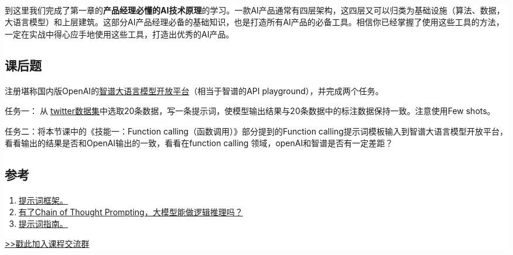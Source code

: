 到这里我们完成了第一章的**产品经理必懂的AI技术原理**的学习。一款AI产品通常有四层架构，这四层又可以归类为基础设施（算法、数据，大语言模型）和上层建筑。这部分AI产品经理必备的基础知识，也是打造所有AI产品的必备工具。相信你已经掌握了使用这些工具的方法，一定在实战中得心应手地使用这些工具，打造出优秀的AI产品。

## 课后题

注册堪称国内版OpenAI的[智谱大语言模型开放平台](https://open.bigmodel.cn/)（相当于智谱的API playground），并完成两个任务。

任务一： 从 [twitter数据集](https://huggingface.co/datasets/ought/raft/tree/main/data/twitter_complaints)中选取20条数据，写一条提示词，使模型输出结果与20条数据中的标注数据保持一致。注意使用Few shots。

任务二：将本节课中的《技能一：Function calling（函数调用）》部分提到的Function calling提示词模板输入到智谱大语言模型开放平台，看看输出的结果是否和OpenAI输出的一致，看看在function calling 领域，openAI和智谱是否有一定差距？

## 参考

1. [提示词框架。](https://waytoagi.feishu.cn/wiki/AgqOwLxsHib7LckWcN9cmhMLnkb?from=from_copylink)
2. [有了Chain of Thought Prompting，大模型能做逻辑推理吗？](https://zhuanlan.zhihu.com/p/589087074)
3. [提示词指南。](https://www.promptingguide.ai/techniques/cot)

[&gt;&gt;戳此加入课程交流群](http://jsj.top/f/Hn56mu)